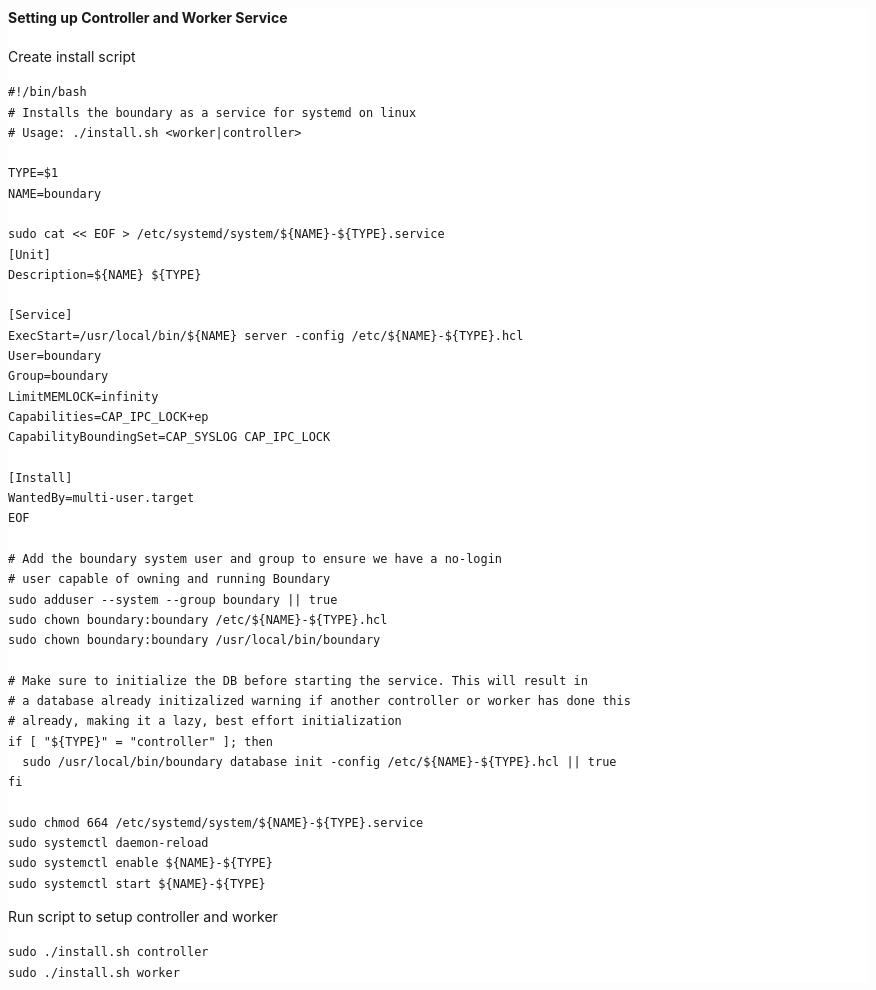 
#### Setting up Controller and Worker Service

Create install script

```shell
#!/bin/bash
# Installs the boundary as a service for systemd on linux
# Usage: ./install.sh <worker|controller>

TYPE=$1
NAME=boundary

sudo cat << EOF > /etc/systemd/system/${NAME}-${TYPE}.service
[Unit]
Description=${NAME} ${TYPE}

[Service]
ExecStart=/usr/local/bin/${NAME} server -config /etc/${NAME}-${TYPE}.hcl
User=boundary
Group=boundary
LimitMEMLOCK=infinity
Capabilities=CAP_IPC_LOCK+ep
CapabilityBoundingSet=CAP_SYSLOG CAP_IPC_LOCK

[Install]
WantedBy=multi-user.target
EOF

# Add the boundary system user and group to ensure we have a no-login
# user capable of owning and running Boundary
sudo adduser --system --group boundary || true
sudo chown boundary:boundary /etc/${NAME}-${TYPE}.hcl
sudo chown boundary:boundary /usr/local/bin/boundary

# Make sure to initialize the DB before starting the service. This will result in
# a database already initizalized warning if another controller or worker has done this
# already, making it a lazy, best effort initialization
if [ "${TYPE}" = "controller" ]; then
  sudo /usr/local/bin/boundary database init -config /etc/${NAME}-${TYPE}.hcl || true
fi

sudo chmod 664 /etc/systemd/system/${NAME}-${TYPE}.service
sudo systemctl daemon-reload
sudo systemctl enable ${NAME}-${TYPE}
sudo systemctl start ${NAME}-${TYPE}
```

Run script to setup controller and worker

```
sudo ./install.sh controller
sudo ./install.sh worker
```
